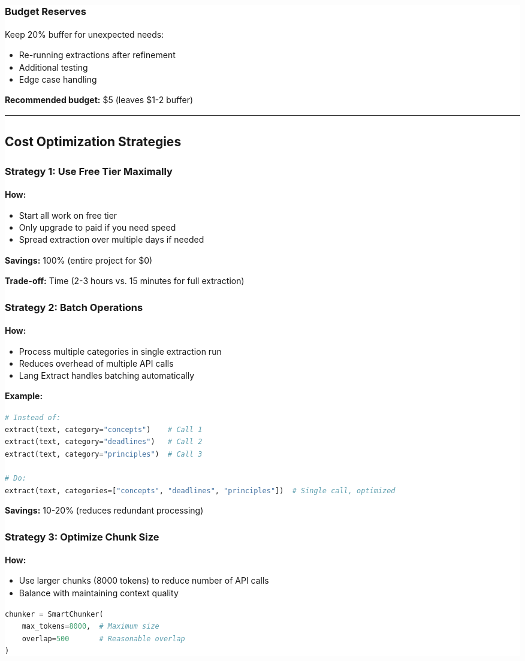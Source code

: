 ### Budget Reserves

Keep 20% buffer for unexpected needs:
- Re-running extractions after refinement
- Additional testing
- Edge case handling

**Recommended budget:** $5 (leaves $1-2 buffer)

---

## Cost Optimization Strategies

### Strategy 1: Use Free Tier Maximally

**How:**
- Start all work on free tier
- Only upgrade to paid if you need speed
- Spread extraction over multiple days if needed

**Savings:** 100% (entire project for $0)

**Trade-off:** Time (2-3 hours vs. 15 minutes for full extraction)

### Strategy 2: Batch Operations

**How:**
- Process multiple categories in single extraction run
- Reduces overhead of multiple API calls
- Lang Extract handles batching automatically

**Example:**
```python
# Instead of:
extract(text, category="concepts")    # Call 1
extract(text, category="deadlines")   # Call 2
extract(text, category="principles")  # Call 3

# Do:
extract(text, categories=["concepts", "deadlines", "principles"])  # Single call, optimized
```

**Savings:** 10-20% (reduces redundant processing)

### Strategy 3: Optimize Chunk Size

**How:**
- Use larger chunks (8000 tokens) to reduce number of API calls
- Balance with maintaining context quality

```python
chunker = SmartChunker(
    max_tokens=8000,  # Maximum size
    overlap=500       # Reasonable overlap
)
```
